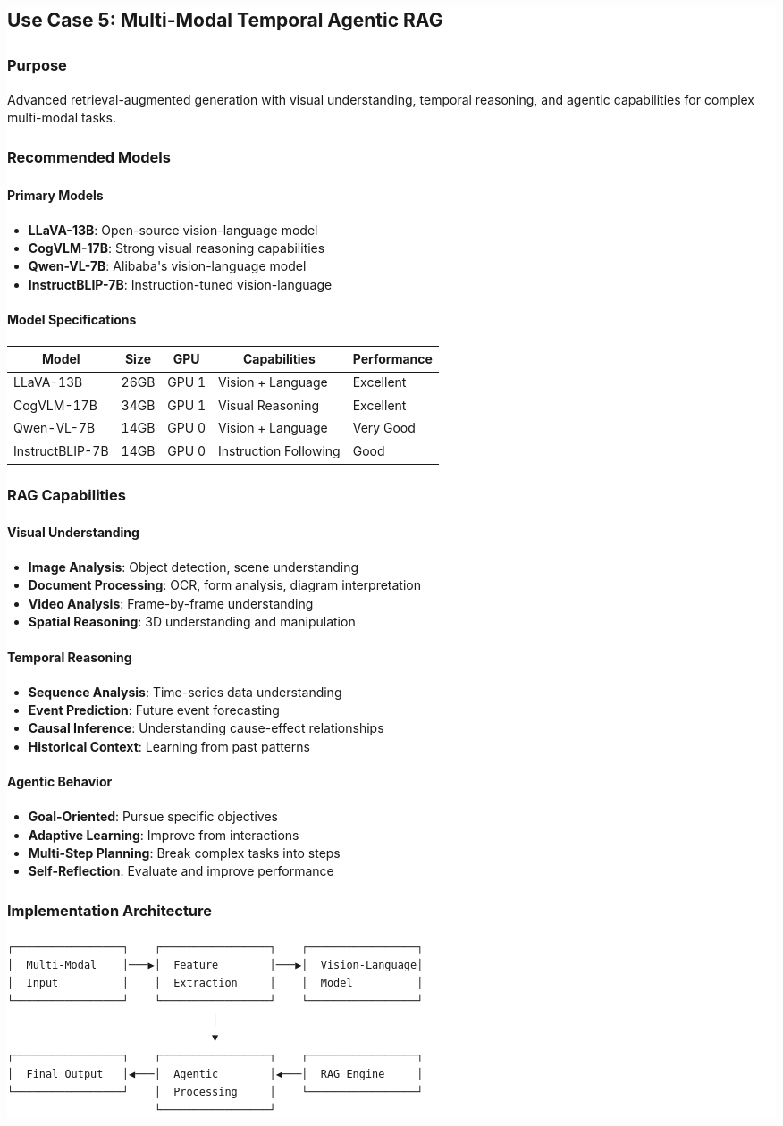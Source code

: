 ## Use Case 5: Multi-Modal Temporal Agentic RAG

### **Purpose**
Advanced retrieval-augmented generation with visual understanding, temporal reasoning, and agentic capabilities for complex multi-modal tasks.

### **Recommended Models**

#### **Primary Models**
- **LLaVA-13B**: Open-source vision-language model
- **CogVLM-17B**: Strong visual reasoning capabilities
- **Qwen-VL-7B**: Alibaba's vision-language model
- **InstructBLIP-7B**: Instruction-tuned vision-language

#### **Model Specifications**
| Model | Size | GPU | Capabilities | Performance |
|-------|------|-----|--------------|-------------|
| LLaVA-13B | 26GB | GPU 1 | Vision + Language | Excellent |
| CogVLM-17B | 34GB | GPU 1 | Visual Reasoning | Excellent |
| Qwen-VL-7B | 14GB | GPU 0 | Vision + Language | Very Good |
| InstructBLIP-7B | 14GB | GPU 0 | Instruction Following | Good |

### **RAG Capabilities**

#### **Visual Understanding**
- **Image Analysis**: Object detection, scene understanding
- **Document Processing**: OCR, form analysis, diagram interpretation
- **Video Analysis**: Frame-by-frame understanding
- **Spatial Reasoning**: 3D understanding and manipulation

#### **Temporal Reasoning**
- **Sequence Analysis**: Time-series data understanding
- **Event Prediction**: Future event forecasting
- **Causal Inference**: Understanding cause-effect relationships
- **Historical Context**: Learning from past patterns

#### **Agentic Behavior**
- **Goal-Oriented**: Pursue specific objectives
- **Adaptive Learning**: Improve from interactions
- **Multi-Step Planning**: Break complex tasks into steps
- **Self-Reflection**: Evaluate and improve performance

### **Implementation Architecture**
```
┌─────────────────┐    ┌─────────────────┐    ┌─────────────────┐
│  Multi-Modal    │───▶│  Feature        │───▶│  Vision-Language│
│  Input          │    │  Extraction     │    │  Model          │
└─────────────────┘    └─────────────────┘    └─────────────────┘
                                │
                                ▼
┌─────────────────┐    ┌─────────────────┐    ┌─────────────────┐
│  Final Output   │◀───│  Agentic        │◀───│  RAG Engine     │
└─────────────────┘    │  Processing     │    └─────────────────┘
                       └─────────────────┘
```
